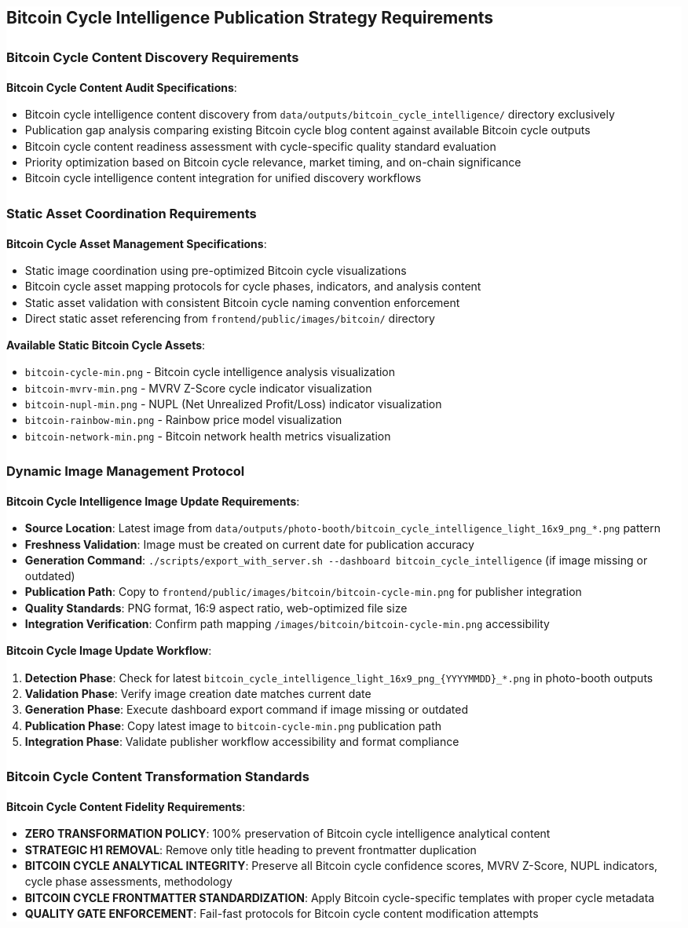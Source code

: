 ## Bitcoin Cycle Intelligence Publication Strategy Requirements

### Bitcoin Cycle Content Discovery Requirements
**Bitcoin Cycle Content Audit Specifications**:
- Bitcoin cycle intelligence content discovery from `data/outputs/bitcoin_cycle_intelligence/` directory exclusively
- Publication gap analysis comparing existing Bitcoin cycle blog content against available Bitcoin cycle outputs
- Bitcoin cycle content readiness assessment with cycle-specific quality standard evaluation
- Priority optimization based on Bitcoin cycle relevance, market timing, and on-chain significance
- Bitcoin cycle intelligence content integration for unified discovery workflows

### Static Asset Coordination Requirements
**Bitcoin Cycle Asset Management Specifications**:
- Static image coordination using pre-optimized Bitcoin cycle visualizations
- Bitcoin cycle asset mapping protocols for cycle phases, indicators, and analysis content
- Static asset validation with consistent Bitcoin cycle naming convention enforcement
- Direct static asset referencing from `frontend/public/images/bitcoin/` directory

**Available Static Bitcoin Cycle Assets**:
- `bitcoin-cycle-min.png` - Bitcoin cycle intelligence analysis visualization
- `bitcoin-mvrv-min.png` - MVRV Z-Score cycle indicator visualization
- `bitcoin-nupl-min.png` - NUPL (Net Unrealized Profit/Loss) indicator visualization
- `bitcoin-rainbow-min.png` - Rainbow price model visualization
- `bitcoin-network-min.png` - Bitcoin network health metrics visualization

### Dynamic Image Management Protocol
**Bitcoin Cycle Intelligence Image Update Requirements**:
- **Source Location**: Latest image from `data/outputs/photo-booth/bitcoin_cycle_intelligence_light_16x9_png_*.png` pattern
- **Freshness Validation**: Image must be created on current date for publication accuracy
- **Generation Command**: `./scripts/export_with_server.sh --dashboard bitcoin_cycle_intelligence` (if image missing or outdated)
- **Publication Path**: Copy to `frontend/public/images/bitcoin/bitcoin-cycle-min.png` for publisher integration
- **Quality Standards**: PNG format, 16:9 aspect ratio, web-optimized file size
- **Integration Verification**: Confirm path mapping `/images/bitcoin/bitcoin-cycle-min.png` accessibility

**Bitcoin Cycle Image Update Workflow**:
1. **Detection Phase**: Check for latest `bitcoin_cycle_intelligence_light_16x9_png_{YYYYMMDD}_*.png` in photo-booth outputs
2. **Validation Phase**: Verify image creation date matches current date
3. **Generation Phase**: Execute dashboard export command if image missing or outdated
4. **Publication Phase**: Copy latest image to `bitcoin-cycle-min.png` publication path
5. **Integration Phase**: Validate publisher workflow accessibility and format compliance

### Bitcoin Cycle Content Transformation Standards
**Bitcoin Cycle Content Fidelity Requirements**:
- **ZERO TRANSFORMATION POLICY**: 100% preservation of Bitcoin cycle intelligence analytical content
- **STRATEGIC H1 REMOVAL**: Remove only title heading to prevent frontmatter duplication
- **BITCOIN CYCLE ANALYTICAL INTEGRITY**: Preserve all Bitcoin cycle confidence scores, MVRV Z-Score, NUPL indicators, cycle phase assessments, methodology
- **BITCOIN CYCLE FRONTMATTER STANDARDIZATION**: Apply Bitcoin cycle-specific templates with proper cycle metadata
- **QUALITY GATE ENFORCEMENT**: Fail-fast protocols for Bitcoin cycle content modification attempts
